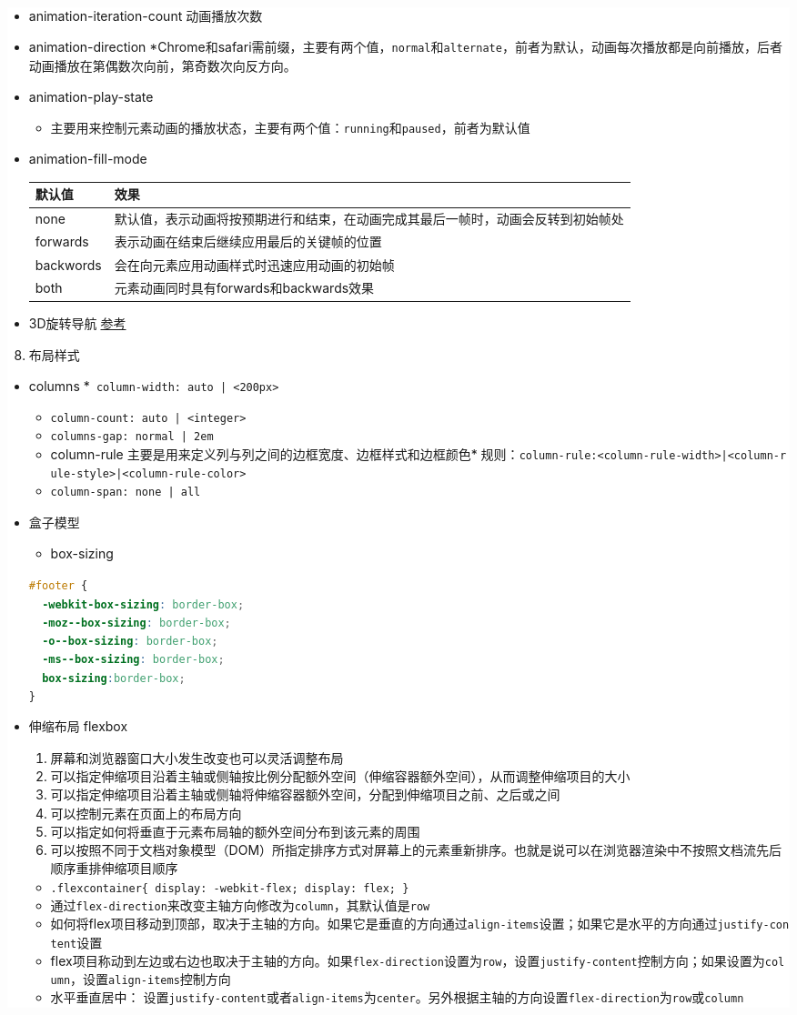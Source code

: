 - animation-iteration-count 动画播放次数

- animation-direction 
  *Chrome和safari需前缀，主要有两个值，`normal`和`alternate`，前者为默认，动画每次播放都是向前播放，后者动画播放在第偶数次向前，第奇数次向反方向。

- animation-play-state 

  - 主要用来控制元素动画的播放状态，主要有两个值：`running`和`paused`，前者为默认值

- animation-fill-mode

  | 默认值    | 效果                                                         |
  | --------- | ------------------------------------------------------------ |
  | none      | 默认值，表示动画将按预期进行和结束，在动画完成其最后一帧时，动画会反转到初始帧处 |
  | forwards  | 表示动画在结束后继续应用最后的关键帧的位置                   |
  | backwords | 会在向元素应用动画样式时迅速应用动画的初始帧                 |
  | both      | 元素动画同时具有forwards和backwards效果                      |

- 3D旋转导航 [参考](https://www.imooc.com/code/1883)

8. 布局样式

- columns
  *` column-width: auto | <200px>`

  - `column-count: auto | <integer>`
  - `columns-gap: normal | 2em`
  - column-rule  主要是用来定义列与列之间的边框宽度、边框样式和边框颜色* 规则：`column-rule:<column-rule-width>|<column-rule-style>|<column-rule-color>`
  - `column-span: none | all`

- 盒子模型

  - box-sizing

  ```css
  #footer {
    -webkit-box-sizing: border-box;
    -moz--box-sizing: border-box;
    -o--box-sizing: border-box;
    -ms--box-sizing: border-box;
    box-sizing:border-box;
  }
  
  ```

- 伸缩布局 flexbox

  1. 屏幕和浏览器窗口大小发生改变也可以灵活调整布局
  2. 可以指定伸缩项目沿着主轴或侧轴按比例分配额外空间（伸缩容器额外空间），从而调整伸缩项目的大小
  3. 可以指定伸缩项目沿着主轴或侧轴将伸缩容器额外空间，分配到伸缩项目之前、之后或之间
  4. 可以控制元素在页面上的布局方向
  5. 可以指定如何将垂直于元素布局轴的额外空间分布到该元素的周围
  6. 可以按照不同于文档对象模型（DOM）所指定排序方式对屏幕上的元素重新排序。也就是说可以在浏览器渲染中不按照文档流先后顺序重排伸缩项目顺序

  - `.flexcontainer{ display: -webkit-flex; display: flex; }`
  - 通过`flex-direction`来改变主轴方向修改为`column`，其默认值是`row`
  - 如何将flex项目移动到顶部，取决于主轴的方向。如果它是垂直的方向通过`align-items`设置；如果它是水平的方向通过`justify-content`设置
  - flex项目称动到左边或右边也取决于主轴的方向。如果`flex-direction`设置为`row`，设置`justify-content`控制方向；如果设置为`column`，设置`align-items`控制方向
  - 水平垂直居中： 设置`justify-content`或者`align-items`为`center`。另外根据主轴的方向设置`flex-direction`为`row`或`column`
